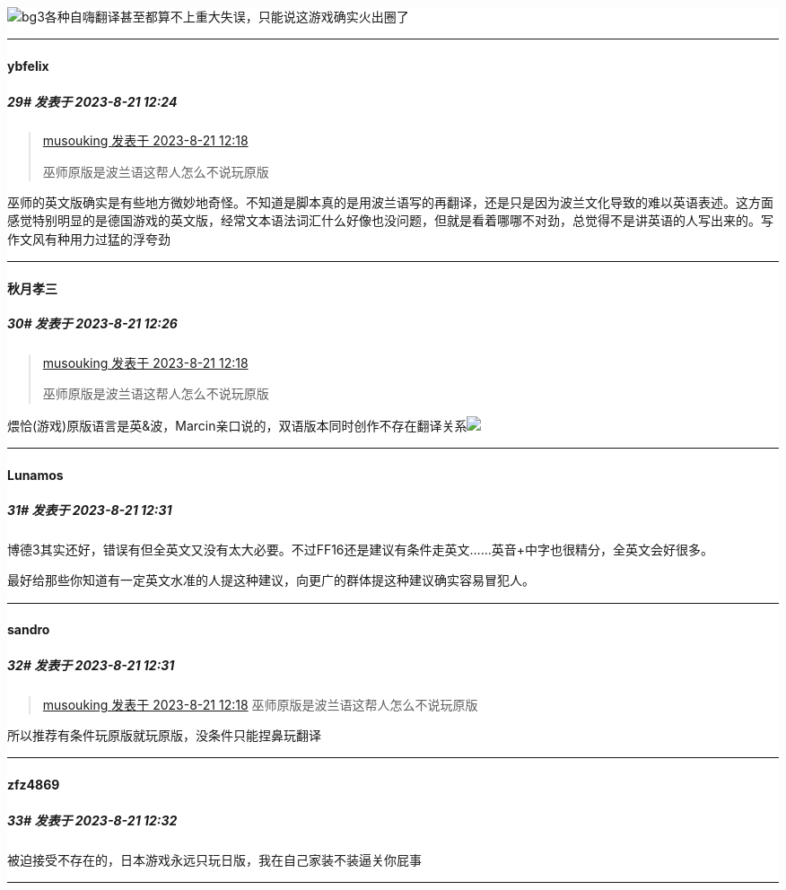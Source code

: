 <img src="https://static.saraba1st.com/image/smiley/face2017/067.png" referrerpolicy="no-referrer">bg3各种自嗨翻译甚至都算不上重大失误，只能说这游戏确实火出圈了

*****

####  ybfelix  
##### 29#       发表于 2023-8-21 12:24

<blockquote><a href="httphttps://bbs.saraba1st.com/2b/forum.php?mod=redirect&amp;goto=findpost&amp;pid=62105767&amp;ptid=2149264" target="_blank">musouking 发表于 2023-8-21 12:18</a>

巫师原版是波兰语这帮人怎么不说玩原版</blockquote>

巫师的英文版确实是有些地方微妙地奇怪。不知道是脚本真的是用波兰语写的再翻译，还是只是因为波兰文化导致的难以英语表述。这方面感觉特别明显的是德国游戏的英文版，经常文本语法词汇什么好像也没问题，但就是看着哪哪不对劲，总觉得不是讲英语的人写出来的。写作文风有种用力过猛的浮夸劲

*****

####  秋月孝三  
##### 30#       发表于 2023-8-21 12:26

<blockquote><a href="httphttps://bbs.saraba1st.com/2b/forum.php?mod=redirect&amp;goto=findpost&amp;pid=62105767&amp;ptid=2149264" target="_blank">musouking 发表于 2023-8-21 12:18</a>

巫师原版是波兰语这帮人怎么不说玩原版</blockquote>
煨恰(游戏)原版语言是英&amp;波，Marcin亲口说的，双语版本同时创作不存在翻译关系<img src="https://static.saraba1st.com/image/smiley/face2017/067.png" referrerpolicy="no-referrer">


*****

####  Lunamos  
##### 31#       发表于 2023-8-21 12:31

博德3其实还好，错误有但全英文又没有太大必要。不过FF16还是建议有条件走英文……英音+中字也很精分，全英文会好很多。

最好给那些你知道有一定英文水准的人提这种建议，向更广的群体提这种建议确实容易冒犯人。

*****

####  sandro  
##### 32#       发表于 2023-8-21 12:31

<blockquote><a href="httphttps://bbs.saraba1st.com/2b/forum.php?mod=redirect&amp;goto=findpost&amp;pid=62105767&amp;ptid=2149264" target="_blank">musouking 发表于 2023-8-21 12:18</a>
巫师原版是波兰语这帮人怎么不说玩原版</blockquote>
所以推荐有条件玩原版就玩原版，没条件只能捏鼻玩翻译

*****

####  zfz4869  
##### 33#       发表于 2023-8-21 12:32

被迫接受不存在的，日本游戏永远只玩日版，我在自己家装不装逼关你屁事

*****
